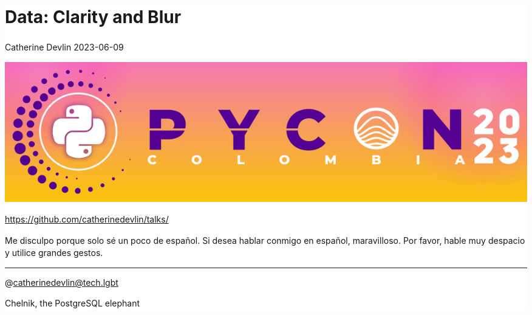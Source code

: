 # Data: Clarity and Blur
Catherine Devlin
2023-06-09

![](img/pycon-colombia.svg)

https://github.com/catherinedevlin/talks/

<div class="notes">

Me disculpo porque solo sé un poco de español. Si desea hablar conmigo
en español, maravilloso. Por favor, hable muy despacio y utilice grandes
gestos.

</div>

------------------------------------------------------------------------

@catherinedevlin@tech.lgbt

Chelnik, the PostgreSQL elephant
